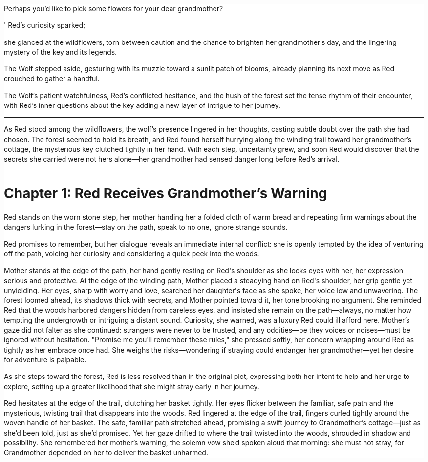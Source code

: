 Perhaps you’d like to pick some flowers for your dear grandmother?

' Red’s curiosity sparked;

she glanced at the wildflowers, torn between caution and the chance to brighten her grandmother’s day, and the lingering mystery of the key and its legends.

The Wolf stepped aside, gesturing with its muzzle toward a sunlit patch of blooms, already planning its next move as Red crouched to gather a handful.

The Wolf’s patient watchfulness, Red’s conflicted hesitance, and the hush of the forest set the tense rhythm of their encounter, with Red’s inner questions about the key adding a new layer of intrigue to her journey.

----------------------------------------

As Red stood among the wildflowers, the wolf’s presence lingered in her thoughts, casting subtle doubt over the path she had chosen. The forest seemed to hold its breath, and Red found herself hurrying along the winding trail toward her grandmother’s cottage, the mysterious key clutched tightly in her hand. With each step, uncertainty grew, and soon Red would discover that the secrets she carried were not hers alone—her grandmother had sensed danger long before Red’s arrival.

# Chapter 1: Red Receives Grandmother’s Warning

Red stands on the worn stone step, her mother handing her a folded cloth of warm bread and repeating firm warnings about the dangers lurking in the forest—stay on the path, speak to no one, ignore strange sounds.

Red promises to remember, but her dialogue reveals an immediate internal conflict: she is openly tempted by the idea of venturing off the path, voicing her curiosity and considering a quick peek into the woods.

Mother stands at the edge of the path, her hand gently resting on Red's shoulder as she locks eyes with her, her expression serious and protective. At the edge of the winding path, Mother placed a steadying hand on Red's shoulder, her grip gentle yet unyielding. Her eyes, sharp with worry and love, searched her daughter's face as she spoke, her voice low and unwavering. The forest loomed ahead, its shadows thick with secrets, and Mother pointed toward it, her tone brooking no argument. She reminded Red that the woods harbored dangers hidden from careless eyes, and insisted she remain on the path—always, no matter how tempting the undergrowth or intriguing a distant sound. Curiosity, she warned, was a luxury Red could ill afford here. Mother’s gaze did not falter as she continued: strangers were never to be trusted, and any oddities—be they voices or noises—must be ignored without hesitation. "Promise me you'll remember these rules," she pressed softly, her concern wrapping around Red as tightly as her embrace once had.
She weighs the risks—wondering if straying could endanger her grandmother—yet her desire for adventure is palpable.

As she steps toward the forest, Red is less resolved than in the original plot, expressing both her intent to help and her urge to explore, setting up a greater likelihood that she might stray early in her journey.

Red hesitates at the edge of the trail, clutching her basket tightly. Her eyes flicker between the familiar, safe path and the mysterious, twisting trail that disappears into the woods. Red lingered at the edge of the trail, fingers curled tightly around the woven handle of her basket. The safe, familiar path stretched ahead, promising a swift journey to Grandmother’s cottage—just as she’d been told, just as she’d promised. Yet her gaze drifted to where the trail twisted into the woods, shrouded in shadow and possibility. She remembered her mother’s warning, the solemn vow she’d spoken aloud that morning: she must not stray, for Grandmother depended on her to deliver the basket unharmed.
